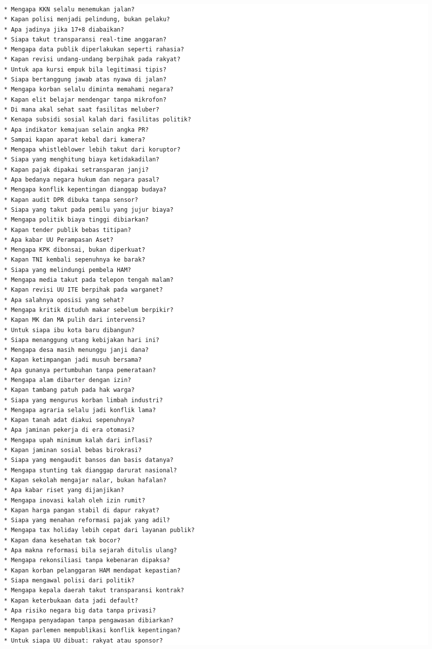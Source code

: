     * Mengapa KKN selalu menemukan jalan?
    * Kapan polisi menjadi pelindung, bukan pelaku?
    * Apa jadinya jika 17+8 diabaikan?
    * Siapa takut transparansi real-time anggaran?
    * Mengapa data publik diperlakukan seperti rahasia?
    * Kapan revisi undang-undang berpihak pada rakyat?
    * Untuk apa kursi empuk bila legitimasi tipis?
    * Siapa bertanggung jawab atas nyawa di jalan?
    * Mengapa korban selalu diminta memahami negara?
    * Kapan elit belajar mendengar tanpa mikrofon?
    * Di mana akal sehat saat fasilitas meluber?
    * Kenapa subsidi sosial kalah dari fasilitas politik?
    * Apa indikator kemajuan selain angka PR?
    * Sampai kapan aparat kebal dari kamera?
    * Mengapa whistleblower lebih takut dari koruptor?
    * Siapa yang menghitung biaya ketidakadilan?
    * Kapan pajak dipakai setransparan janji?
    * Apa bedanya negara hukum dan negara pasal?
    * Mengapa konflik kepentingan dianggap budaya?
    * Kapan audit DPR dibuka tanpa sensor?
    * Siapa yang takut pada pemilu yang jujur biaya?
    * Mengapa politik biaya tinggi dibiarkan?
    * Kapan tender publik bebas titipan?
    * Apa kabar UU Perampasan Aset?
    * Mengapa KPK dibonsai, bukan diperkuat?
    * Kapan TNI kembali sepenuhnya ke barak?
    * Siapa yang melindungi pembela HAM?
    * Mengapa media takut pada telepon tengah malam?
    * Kapan revisi UU ITE berpihak pada warganet?
    * Apa salahnya oposisi yang sehat?
    * Mengapa kritik dituduh makar sebelum berpikir?
    * Kapan MK dan MA pulih dari intervensi?
    * Untuk siapa ibu kota baru dibangun?
    * Siapa menanggung utang kebijakan hari ini?
    * Mengapa desa masih menunggu janji dana?
    * Kapan ketimpangan jadi musuh bersama?
    * Apa gunanya pertumbuhan tanpa pemerataan?
    * Mengapa alam dibarter dengan izin?
    * Kapan tambang patuh pada hak warga?
    * Siapa yang mengurus korban limbah industri?
    * Mengapa agraria selalu jadi konflik lama?
    * Kapan tanah adat diakui sepenuhnya?
    * Apa jaminan pekerja di era otomasi?
    * Mengapa upah minimum kalah dari inflasi?
    * Kapan jaminan sosial bebas birokrasi?
    * Siapa yang mengaudit bansos dan basis datanya?
    * Mengapa stunting tak dianggap darurat nasional?
    * Kapan sekolah mengajar nalar, bukan hafalan?
    * Apa kabar riset yang dijanjikan?
    * Mengapa inovasi kalah oleh izin rumit?
    * Kapan harga pangan stabil di dapur rakyat?
    * Siapa yang menahan reformasi pajak yang adil?
    * Mengapa tax holiday lebih cepat dari layanan publik?
    * Kapan dana kesehatan tak bocor?
    * Apa makna reformasi bila sejarah ditulis ulang?
    * Mengapa rekonsiliasi tanpa kebenaran dipaksa?
    * Kapan korban pelanggaran HAM mendapat kepastian?
    * Siapa mengawal polisi dari politik?
    * Mengapa kepala daerah takut transparansi kontrak?
    * Kapan keterbukaan data jadi default?
    * Apa risiko negara big data tanpa privasi?
    * Mengapa penyadapan tanpa pengawasan dibiarkan?
    * Kapan parlemen mempublikasi konflik kepentingan?
    * Untuk siapa UU dibuat: rakyat atau sponsor?
